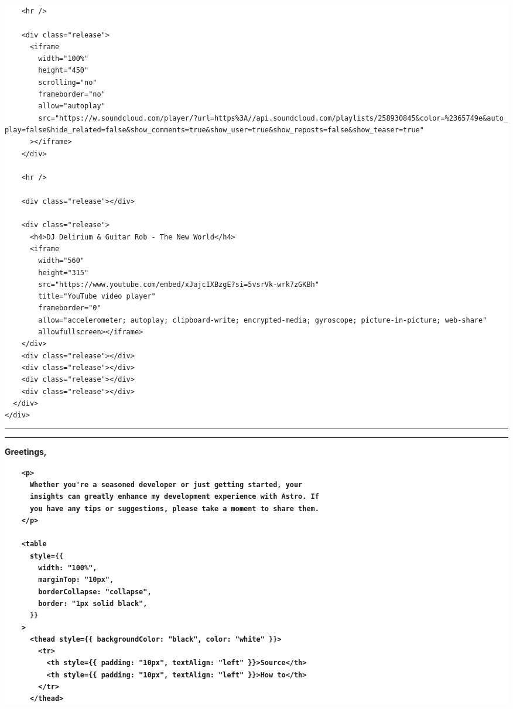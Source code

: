         <hr />

        <div class="release">
          <iframe
            width="100%"
            height="450"
            scrolling="no"
            frameborder="no"
            allow="autoplay"
            src="https://w.soundcloud.com/player/?url=https%3A//api.soundcloud.com/playlists/258930845&color=%2365749e&auto_play=false&hide_related=false&show_comments=true&show_user=true&show_reposts=false&show_teaser=true"
          ></iframe>
        </div>

        <hr />

        <div class="release"></div>

        <div class="release">
          <h4>DJ Delirium & Guitar Rob - The New World</h4>
          <iframe
            width="560"
            height="315"
            src="https://www.youtube.com/embed/xJajcIXBzgE?si=5vsrVk-wrk7zGKBh"
            title="YouTube video player"
            frameborder="0"
            allow="accelerometer; autoplay; clipboard-write; encrypted-media; gyroscope; picture-in-picture; web-share"
            allowfullscreen></iframe>
        </div>
        <div class="release"></div>
        <div class="release"></div>
        <div class="release"></div>
        <div class="release"></div>
      </div>
    </div>
  </div>

  <hr />
  <hr />

  <div class="section-island">
    <div class="spotlight-release">
      <strong
        ><p>Greetings,</p>

        <p>
          Whether you're a seasoned developer or just getting started, your
          insights can greatly enhance my development experience with Astro. If
          you have any tips or suggestions, please take a moment to share them.
        </p>

        <table
          style={{
            width: "100%",
            marginTop: "10px",
            borderCollapse: "collapse",
            border: "1px solid black",
          }}
        >
          <thead style={{ backgroundColor: "black", color: "white" }}>
            <tr>
              <th style={{ padding: "10px", textAlign: "left" }}>Source</th>
              <th style={{ padding: "10px", textAlign: "left" }}>How to</th>
            </tr>
          </thead>